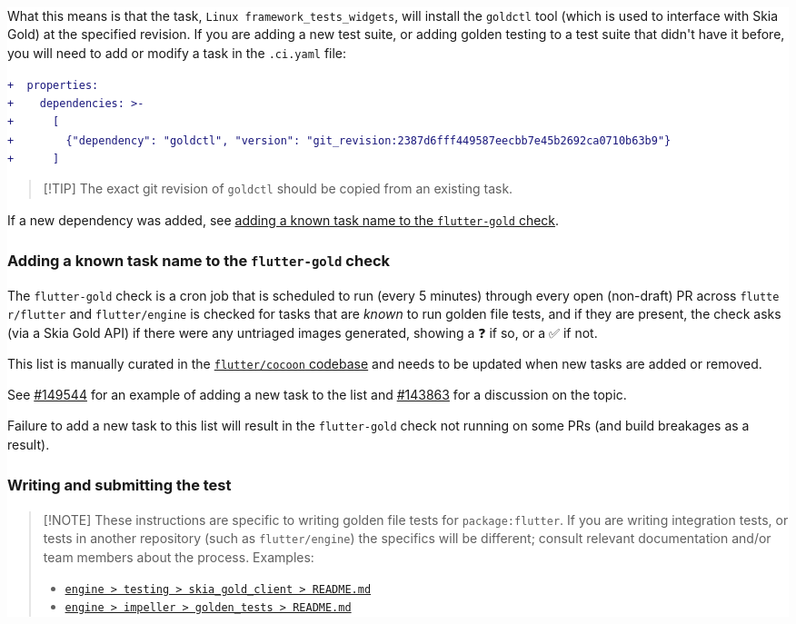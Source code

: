 What this means is that the task, `Linux framework_tests_widgets`, will install
the `goldctl` tool (which is used to interface with Skia Gold) at the specified
revision. If you are adding a new test suite, or adding golden testing to a test
suite that didn't have it before, you will need to add or modify a task in the
`.ci.yaml` file:

```diff
+  properties:
+    dependencies: >-
+      [
+        {"dependency": "goldctl", "version": "git_revision:2387d6fff449587eecbb7e45b2692ca0710b63b9"}
+      ]
```

> [!TIP] The exact git revision of `goldctl` should be copied from an existing
> task.

If a new dependency was added, see
[adding a known task name to the `flutter-gold` check](#adding-a-known-task-name-to-the-flutter-gold-check).

### Adding a known task name to the `flutter-gold` check

The `flutter-gold` check is a cron job that is scheduled to run (every 5
minutes) through every open (non-draft) PR across `flutter/flutter` and
`flutter/engine` is checked for tasks that are _known_ to run golden file tests,
and if they are present, the check asks (via a Skia Gold API) if there were any
untriaged images generated, showing a :question: if so, or a :white_check_mark:
if not.

This list is manually curated in the
[`flutter/cocoon` codebase](https://github.com/flutter/cocoon/blob/65e89508cad5b6f9622ee072a1178913fed5001e/app_dart/lib/src/request_handlers/push_gold_status_to_github.dart#L123-L144)
and needs to be updated when new tasks are added or removed.

See [#149544](https://github.com/flutter/flutter/pull/149544) for an example of
adding a new task to the list and
[#143863](https://github.com/flutter/flutter/issues/143863#issuecomment-2310898513)
for a discussion on the topic.

Failure to add a new task to this list will result in the `flutter-gold` check
not running on some PRs (and build breakages as a result).

### Writing and submitting the test

> [!NOTE] These instructions are specific to writing golden file tests for
> `package:flutter`. If you are writing integration tests, or tests in another
> repository (such as `flutter/engine`) the specifics will be different; consult
> relevant documentation and/or team members about the process. Examples:
>
> - [`engine > testing > skia_gold_client > README.md`](https://github.com/flutter/flutter/blob/main/engine/src/flutter/testing/skia_gold_client/README.md)
> - [`engine > impeller > golden_tests > README.md`](https://github.com/flutter/flutter/blob/main/engine/src/flutter/impeller/golden_tests/README.md)
